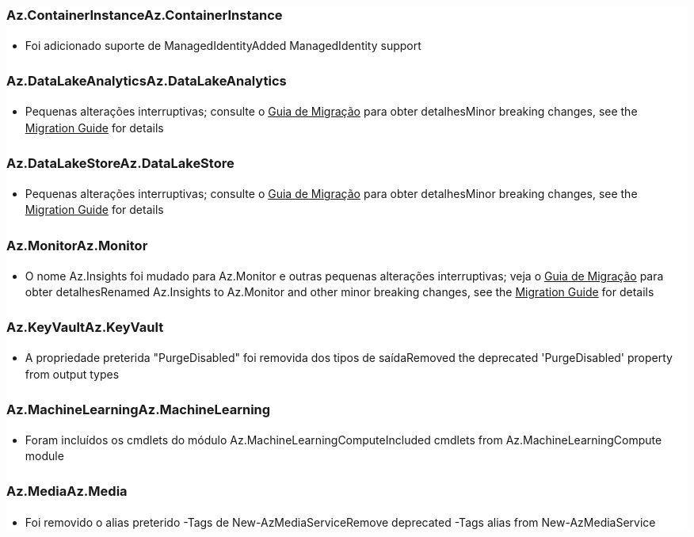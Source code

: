 ### <a name="azcontainerinstance"></a><span data-ttu-id="9bcba-383">Az.ContainerInstance</span><span class="sxs-lookup"><span data-stu-id="9bcba-383">Az.ContainerInstance</span></span>
- <span data-ttu-id="9bcba-384">Foi adicionado suporte de ManagedIdentity</span><span class="sxs-lookup"><span data-stu-id="9bcba-384">Added ManagedIdentity support</span></span>

### <a name="azdatalakeanalytics"></a><span data-ttu-id="9bcba-385">Az.DataLakeAnalytics</span><span class="sxs-lookup"><span data-stu-id="9bcba-385">Az.DataLakeAnalytics</span></span>
- <span data-ttu-id="9bcba-386">Pequenas alterações interruptivas; consulte o [Guia de Migração](https://aka.ms/azps-migration-guide) para obter detalhes</span><span class="sxs-lookup"><span data-stu-id="9bcba-386">Minor breaking changes, see the [Migration Guide](https://aka.ms/azps-migration-guide)  for details</span></span>

### <a name="azdatalakestore"></a><span data-ttu-id="9bcba-387">Az.DataLakeStore</span><span class="sxs-lookup"><span data-stu-id="9bcba-387">Az.DataLakeStore</span></span>
- <span data-ttu-id="9bcba-388">Pequenas alterações interruptivas; consulte o [Guia de Migração](https://aka.ms/azps-migration-guide) para obter detalhes</span><span class="sxs-lookup"><span data-stu-id="9bcba-388">Minor breaking changes, see the [Migration Guide](https://aka.ms/azps-migration-guide)  for details</span></span>

### <a name="azmonitor"></a><span data-ttu-id="9bcba-389">Az.Monitor</span><span class="sxs-lookup"><span data-stu-id="9bcba-389">Az.Monitor</span></span>
- <span data-ttu-id="9bcba-390">O nome Az.Insights foi mudado para Az.Monitor e outras pequenas alterações interruptivas; veja o [Guia de Migração](https://aka.ms/azps-migration-guide) para obter detalhes</span><span class="sxs-lookup"><span data-stu-id="9bcba-390">Renamed Az.Insights to Az.Monitor and other minor breaking changes, see the [Migration Guide](https://aka.ms/azps-migration-guide)  for details</span></span>

### <a name="azkeyvault"></a><span data-ttu-id="9bcba-391">Az.KeyVault</span><span class="sxs-lookup"><span data-stu-id="9bcba-391">Az.KeyVault</span></span>
- <span data-ttu-id="9bcba-392">A propriedade preterida "PurgeDisabled" foi removida dos tipos de saída</span><span class="sxs-lookup"><span data-stu-id="9bcba-392">Removed the deprecated 'PurgeDisabled' property from output types</span></span>

### <a name="azmachinelearning"></a><span data-ttu-id="9bcba-393">Az.MachineLearning</span><span class="sxs-lookup"><span data-stu-id="9bcba-393">Az.MachineLearning</span></span>
- <span data-ttu-id="9bcba-394">Foram incluídos os cmdlets do módulo Az.MachineLearningCompute</span><span class="sxs-lookup"><span data-stu-id="9bcba-394">Included cmdlets from Az.MachineLearningCompute module</span></span>

### <a name="azmedia"></a><span data-ttu-id="9bcba-395">Az.Media</span><span class="sxs-lookup"><span data-stu-id="9bcba-395">Az.Media</span></span>
- <span data-ttu-id="9bcba-396">Foi removido o alias preterido -Tags de New-AzMediaService</span><span class="sxs-lookup"><span data-stu-id="9bcba-396">Remove deprecated -Tags alias from New-AzMediaService</span></span>
